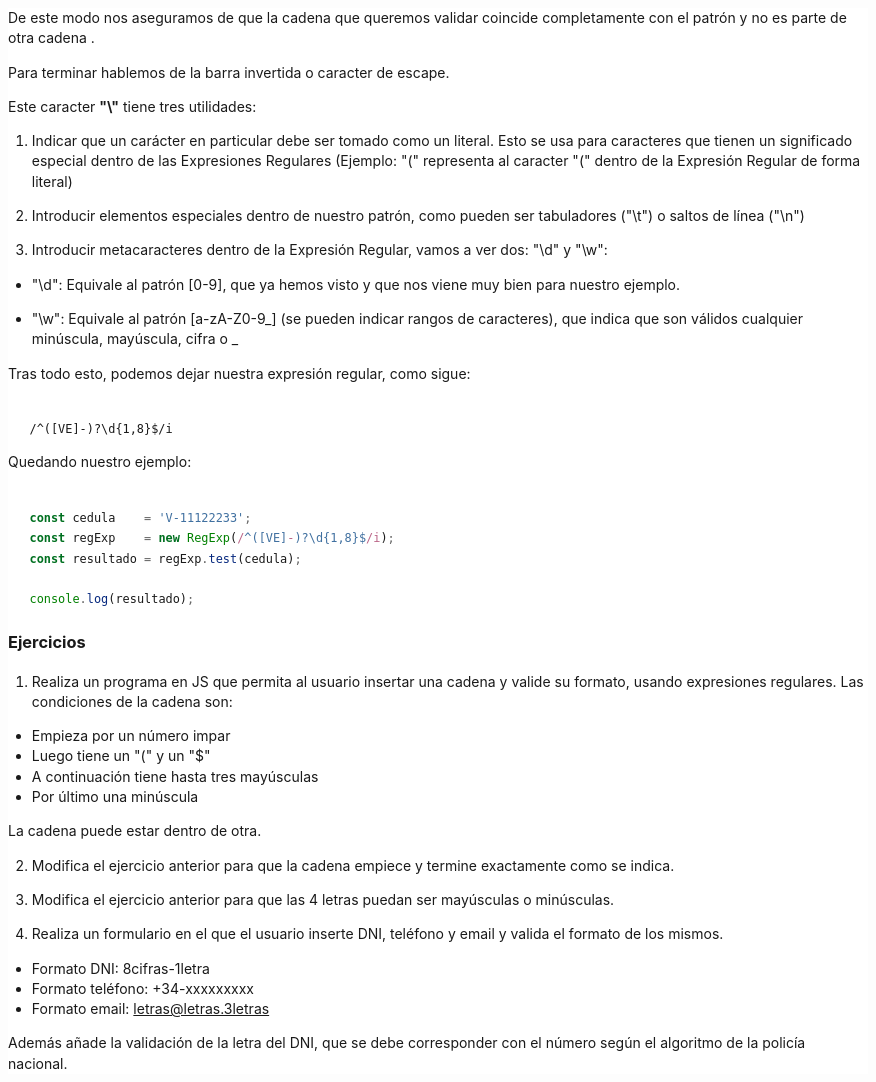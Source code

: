 De este modo nos aseguramos de que la cadena que queremos validar coincide completamente con el patrón y no es parte de otra cadena .

Para terminar hablemos de la barra invertida o caracter de escape.

Este caracter **"\\"** tiene tres utilidades: 

1. Indicar que un carácter en particular debe ser tomado como un literal. Esto se usa para caracteres que tienen un significado especial dentro de las Expresiones Regulares (Ejemplo: "\(" representa al caracter "(" dentro de la Expresión Regular de forma literal)

2. Introducir elementos especiales dentro de nuestro patrón, como pueden ser tabuladores ("\t") o saltos de línea ("\n")

3. Introducir metacaracteres dentro de la Expresión Regular, vamos a ver dos: "\d" y "\w": 

- "\d": Equivale al patrón [0-9], que ya hemos visto y que nos viene muy bien para nuestro ejemplo.

- "\w": Equivale al patrón [a-zA-Z0-9_] (se pueden indicar rangos de caracteres), que indica que son válidos cualquier minúscula, mayúscula, cifra o _

Tras todo esto, podemos dejar nuestra expresión regular, como sigue: 

```

   /^([VE]-)?\d{1,8}$/i

```

Quedando nuestro ejemplo: 

```javascript

   const cedula    = 'V-11122233';
   const regExp    = new RegExp(/^([VE]-)?\d{1,8}$/i);
   const resultado = regExp.test(cedula);
   
   console.log(resultado);

```

### Ejercicios

1. Realiza un programa en JS que permita al usuario insertar una cadena y valide su formato, usando expresiones regulares. Las condiciones de la cadena son: 

- Empieza por un número impar
- Luego tiene un "(" y un "$"
- A continuación tiene hasta tres mayúsculas
- Por último una minúscula

La cadena puede estar dentro de otra.

2. Modifica el ejercicio anterior para que la cadena empiece y termine exactamente como se indica.

3. Modifica el ejercicio anterior para que las 4 letras puedan ser mayúsculas o minúsculas.

4. Realiza un formulario en el que el usuario inserte DNI, teléfono y email y valida el formato de los mismos.

- Formato DNI: 8cifras-1letra
- Formato teléfono: +34-xxxxxxxxx
- Formato email: letras@letras.3letras

Además añade la validación de la letra del DNI, que se debe corresponder con el número según el algoritmo de la policía nacional.